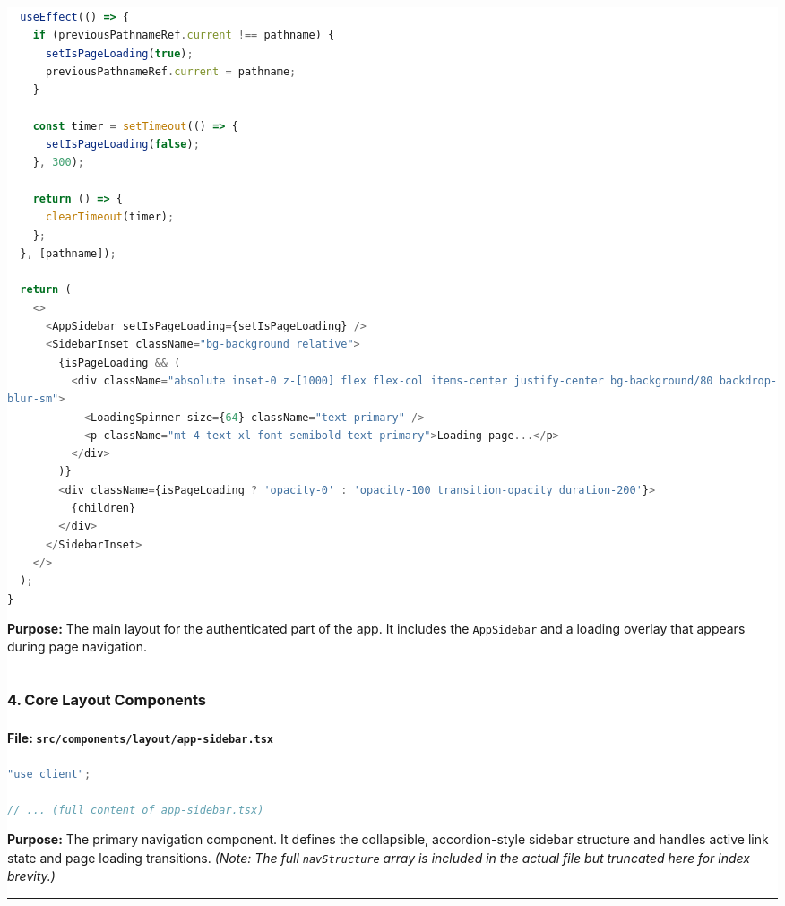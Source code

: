 ```typescript
  useEffect(() => {
    if (previousPathnameRef.current !== pathname) {
      setIsPageLoading(true);
      previousPathnameRef.current = pathname;
    }

    const timer = setTimeout(() => {
      setIsPageLoading(false);
    }, 300);

    return () => {
      clearTimeout(timer);
    };
  }, [pathname]);

  return (
    <>
      <AppSidebar setIsPageLoading={setIsPageLoading} />
      <SidebarInset className="bg-background relative">
        {isPageLoading && (
          <div className="absolute inset-0 z-[1000] flex flex-col items-center justify-center bg-background/80 backdrop-blur-sm">
            <LoadingSpinner size={64} className="text-primary" />
            <p className="mt-4 text-xl font-semibold text-primary">Loading page...</p>
          </div>
        )}
        <div className={isPageLoading ? 'opacity-0' : 'opacity-100 transition-opacity duration-200'}>
          {children}
        </div>
      </SidebarInset>
    </>
  );
}
```
**Purpose:** The main layout for the authenticated part of the app. It includes the `AppSidebar` and a loading overlay that appears during page navigation.

---

### **4. Core Layout Components**

#### **File: `src/components/layout/app-sidebar.tsx`**
```typescript
"use client";

// ... (full content of app-sidebar.tsx)
```
**Purpose:** The primary navigation component. It defines the collapsible, accordion-style sidebar structure and handles active link state and page loading transitions. *(Note: The full `navStructure` array is included in the actual file but truncated here for index brevity.)*

---